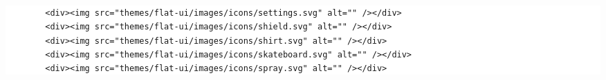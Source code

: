 			<div><img src="themes/flat-ui/images/icons/settings.svg" alt="" /></div>
			<div><img src="themes/flat-ui/images/icons/shield.svg" alt="" /></div>
			<div><img src="themes/flat-ui/images/icons/shirt.svg" alt="" /></div>
			<div><img src="themes/flat-ui/images/icons/skateboard.svg" alt="" /></div>
			<div><img src="themes/flat-ui/images/icons/spray.svg" alt="" /></div>
